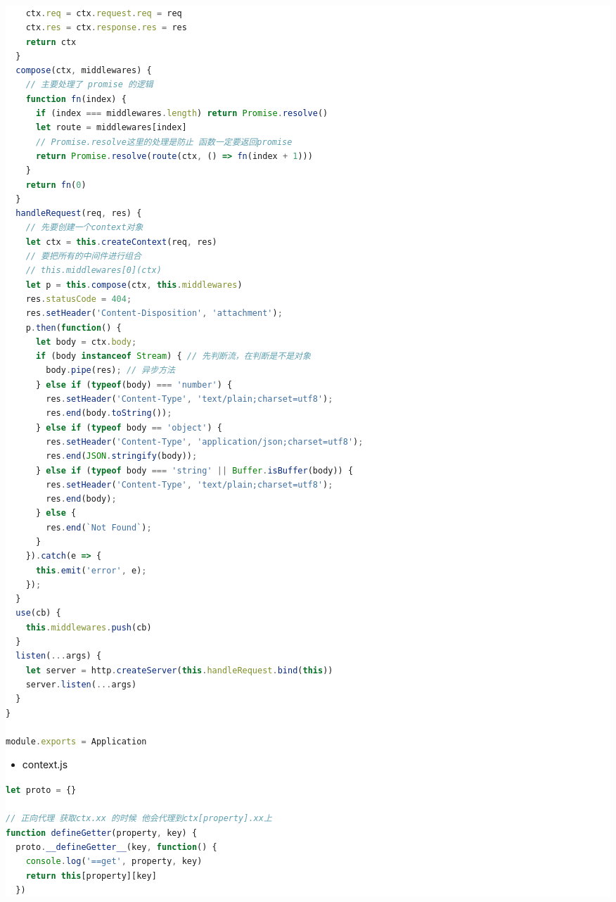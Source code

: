 ```js
    ctx.req = ctx.request.req = req
    ctx.res = ctx.response.res = res
    return ctx
  }
  compose(ctx, middlewares) {
    // 主要处理了 promise 的逻辑
    function fn(index) {
      if (index === middlewares.length) return Promise.resolve()
      let route = middlewares[index]
      // Promise.resolve这里的处理是防止 函数一定要返回promise
      return Promise.resolve(route(ctx, () => fn(index + 1)))
    }
    return fn(0)
  }
  handleRequest(req, res) {
    // 先要创建一个context对象
    let ctx = this.createContext(req, res)
    // 要把所有的中间件进行组合
    // this.middlewares[0](ctx)
    let p = this.compose(ctx, this.middlewares)
    res.statusCode = 404;
    res.setHeader('Content-Disposition', 'attachment');
    p.then(function() {
      let body = ctx.body;
      if (body instanceof Stream) { // 先判断流，在判断是不是对象
        body.pipe(res); // 异步方法
      } else if (typeof(body) === 'number') {
        res.setHeader('Content-Type', 'text/plain;charset=utf8');
        res.end(body.toString());
      } else if (typeof body == 'object') {
        res.setHeader('Content-Type', 'application/json;charset=utf8');
        res.end(JSON.stringify(body));
      } else if (typeof body === 'string' || Buffer.isBuffer(body)) {
        res.setHeader('Content-Type', 'text/plain;charset=utf8');
        res.end(body);
      } else {
        res.end(`Not Found`);
      }
    }).catch(e => {
      this.emit('error', e);
    });
  }
  use(cb) {
    this.middlewares.push(cb)
  }
  listen(...args) {
    let server = http.createServer(this.handleRequest.bind(this))
    server.listen(...args)
  }
}

module.exports = Application
```
- context.js
```js
let proto = {}

// 正向代理 获取ctx.xx 的时候 他会代理到ctx[property].xx上
function defineGetter(property, key) {
  proto.__defineGetter__(key, function() {
    console.log('==get', property, key)
    return this[property][key]
  })
```